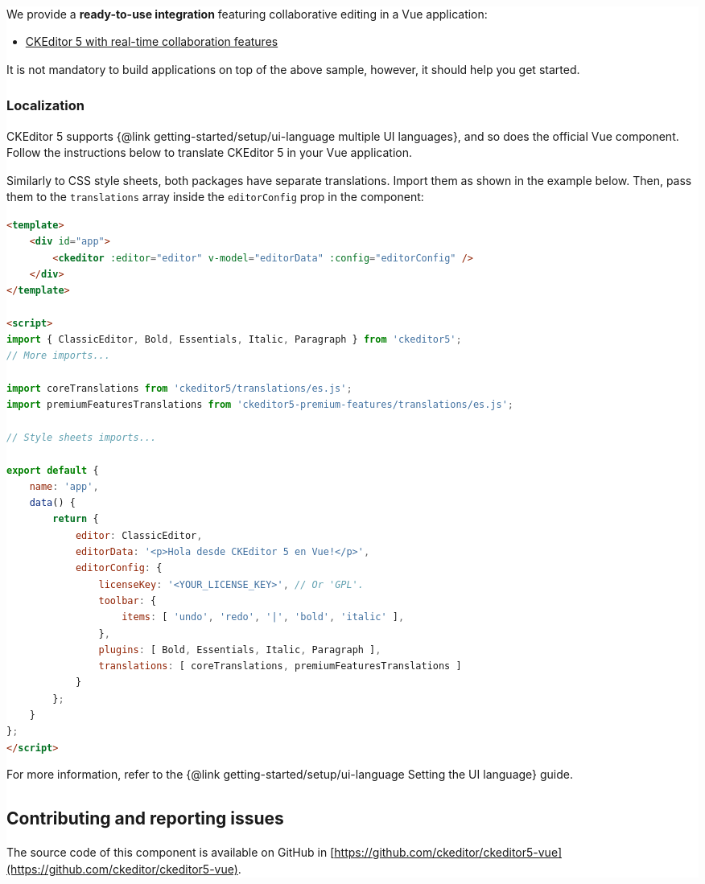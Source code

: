 We provide a **ready-to-use integration** featuring collaborative editing in a Vue application:

* [CKEditor&nbsp;5 with real-time collaboration features](https://github.com/ckeditor/ckeditor5-collaboration-samples/tree/master/real-time-collaboration-for-vue)

It is not mandatory to build applications on top of the above sample, however, it should help you get started.

### Localization

CKEditor&nbsp;5 supports {@link getting-started/setup/ui-language multiple UI languages}, and so does the official Vue component. Follow the instructions below to translate CKEditor&nbsp;5 in your Vue application.

Similarly to CSS style sheets, both packages have separate translations. Import them as shown in the example below. Then, pass them to the `translations` array inside the `editorConfig` prop in the component:

```html
<template>
	<div id="app">
		<ckeditor :editor="editor" v-model="editorData" :config="editorConfig" />
	</div>
</template>

<script>
import { ClassicEditor, Bold, Essentials, Italic, Paragraph } from 'ckeditor5';
// More imports...

import coreTranslations from 'ckeditor5/translations/es.js';
import premiumFeaturesTranslations from 'ckeditor5-premium-features/translations/es.js';

// Style sheets imports...

export default {
	name: 'app',
	data() {
		return {
			editor: ClassicEditor,
			editorData: '<p>Hola desde CKEditor 5 en Vue!</p>',
			editorConfig: {
				licenseKey: '<YOUR_LICENSE_KEY>', // Or 'GPL'.
				toolbar: {
					items: [ 'undo', 'redo', '|', 'bold', 'italic' ],
				},
				plugins: [ Bold, Essentials, Italic, Paragraph ],
				translations: [ coreTranslations, premiumFeaturesTranslations ]
			}
		};
	}
};
</script>
```

For more information, refer to the {@link getting-started/setup/ui-language Setting the UI language} guide.

## Contributing and reporting issues

The source code of this component is available on GitHub in [https://github.com/ckeditor/ckeditor5-vue](https://github.com/ckeditor/ckeditor5-vue).
